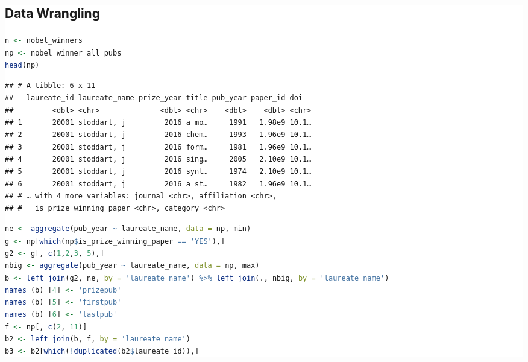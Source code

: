 Data Wrangling
--------------

``` r
n <- nobel_winners
np <- nobel_winner_all_pubs
head(np)
```

    ## # A tibble: 6 x 11
    ##   laureate_id laureate_name prize_year title pub_year paper_id doi  
    ##         <dbl> <chr>              <dbl> <chr>    <dbl>    <dbl> <chr>
    ## 1       20001 stoddart, j         2016 a mo…     1991   1.98e9 10.1…
    ## 2       20001 stoddart, j         2016 chem…     1993   1.96e9 10.1…
    ## 3       20001 stoddart, j         2016 form…     1981   1.96e9 10.1…
    ## 4       20001 stoddart, j         2016 sing…     2005   2.10e9 10.1…
    ## 5       20001 stoddart, j         2016 synt…     1974   2.10e9 10.1…
    ## 6       20001 stoddart, j         2016 a st…     1982   1.96e9 10.1…
    ## # … with 4 more variables: journal <chr>, affiliation <chr>,
    ## #   is_prize_winning_paper <chr>, category <chr>

``` r
ne <- aggregate(pub_year ~ laureate_name, data = np, min)
g <- np[which(np$is_prize_winning_paper == 'YES'),]
g2 <- g[, c(1,2,3, 5),]
nbig <- aggregate(pub_year ~ laureate_name, data = np, max)
b <- left_join(g2, ne, by = 'laureate_name') %>% left_join(., nbig, by = 'laureate_name')
names (b) [4] <- 'prizepub'
names (b) [5] <- 'firstpub'
names (b) [6] <- 'lastpub'
f <- np[, c(2, 11)]
b2 <- left_join(b, f, by = 'laureate_name')
b3 <- b2[which(!duplicated(b2$laureate_id)),]
```
